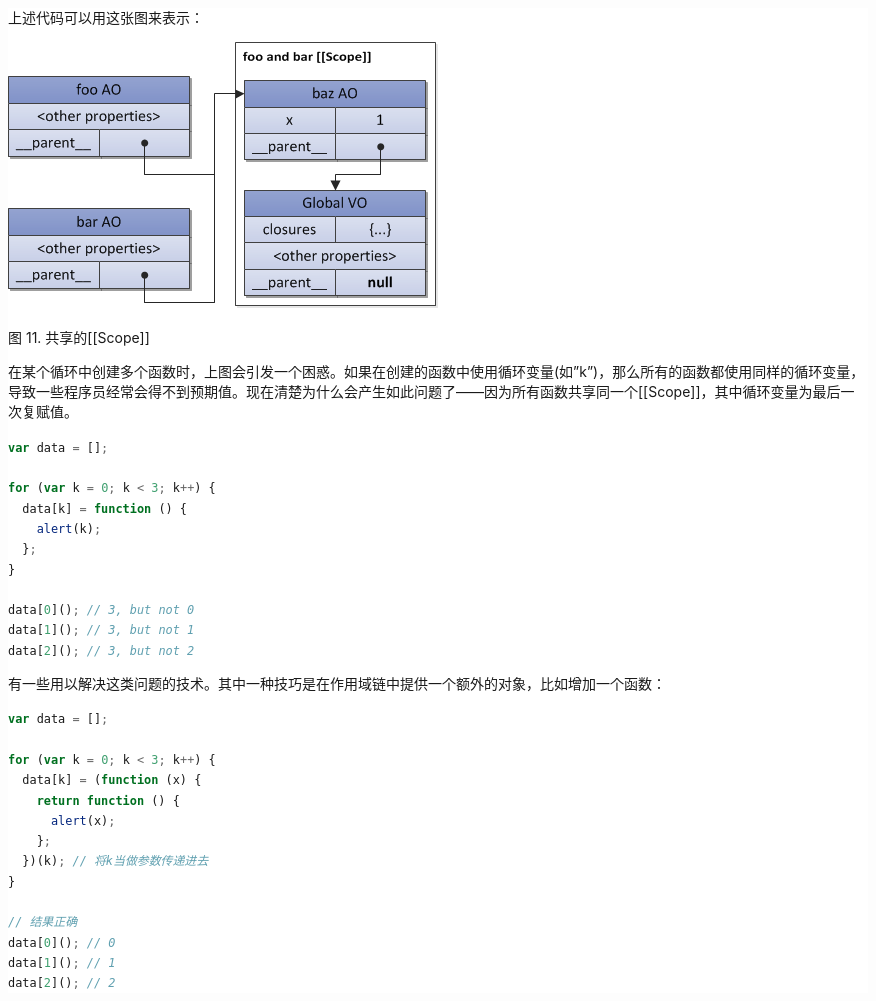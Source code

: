 上述代码可以用这张图来表示：

![](images/10/11.png)

图 11. 共享的[[Scope]]

在某个循环中创建多个函数时，上图会引发一个困惑。如果在创建的函数中使用循环变量(如”k”)，那么所有的函数都使用同样的循环变量，导致一些程序员经常会得不到预期值。现在清楚为什么会产生如此问题了——因为所有函数共享同一个[[Scope]]，其中循环变量为最后一次复赋值。

```javascript
var data = [];
 
for (var k = 0; k < 3; k++) {
  data[k] = function () {
    alert(k);
  };
}
 
data[0](); // 3, but not 0
data[1](); // 3, but not 1
data[2](); // 3, but not 2
```
有一些用以解决这类问题的技术。其中一种技巧是在作用域链中提供一个额外的对象，比如增加一个函数：

```javascript
var data = [];
 
for (var k = 0; k < 3; k++) {
  data[k] = (function (x) {
    return function () {
      alert(x);
    };
  })(k); // 将k当做参数传递进去
}
 
// 结果正确
data[0](); // 0
data[1](); // 1
data[2](); // 2
```
